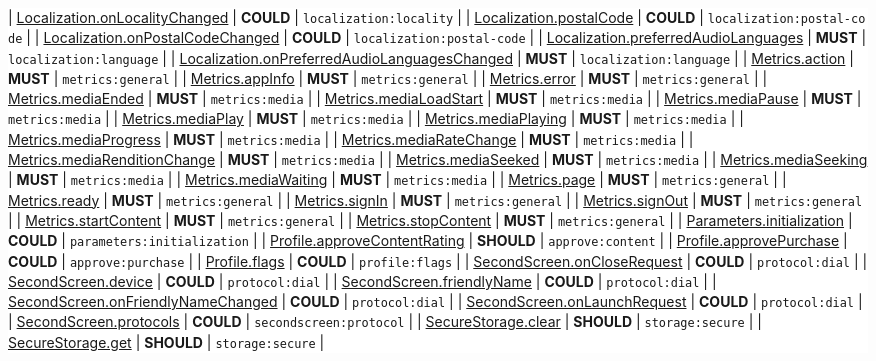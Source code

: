 | [Localization.onLocalityChanged](./core/Localization/#localitychanged) | **COULD** | `localization:locality`  |
| [Localization.postalCode](./core/Localization/#postalcode) | **COULD** | `localization:postal-code`  |
| [Localization.onPostalCodeChanged](./core/Localization/#postalcodechanged) | **COULD** | `localization:postal-code`  |
| [Localization.preferredAudioLanguages](./core/Localization/#preferredaudiolanguages) | **MUST** | `localization:language`  |
| [Localization.onPreferredAudioLanguagesChanged](./core/Localization/#preferredaudiolanguageschanged) | **MUST** | `localization:language`  |
| [Metrics.action](./core/Metrics/#action) | **MUST** | `metrics:general`  |
| [Metrics.appInfo](./core/Metrics/#appinfo) | **MUST** | `metrics:general`  |
| [Metrics.error](./core/Metrics/#error) | **MUST** | `metrics:general`  |
| [Metrics.mediaEnded](./core/Metrics/#mediaended) | **MUST** | `metrics:media`  |
| [Metrics.mediaLoadStart](./core/Metrics/#medialoadstart) | **MUST** | `metrics:media`  |
| [Metrics.mediaPause](./core/Metrics/#mediapause) | **MUST** | `metrics:media`  |
| [Metrics.mediaPlay](./core/Metrics/#mediaplay) | **MUST** | `metrics:media`  |
| [Metrics.mediaPlaying](./core/Metrics/#mediaplaying) | **MUST** | `metrics:media`  |
| [Metrics.mediaProgress](./core/Metrics/#mediaprogress) | **MUST** | `metrics:media`  |
| [Metrics.mediaRateChange](./core/Metrics/#mediaratechange) | **MUST** | `metrics:media`  |
| [Metrics.mediaRenditionChange](./core/Metrics/#mediarenditionchange) | **MUST** | `metrics:media`  |
| [Metrics.mediaSeeked](./core/Metrics/#mediaseeked) | **MUST** | `metrics:media`  |
| [Metrics.mediaSeeking](./core/Metrics/#mediaseeking) | **MUST** | `metrics:media`  |
| [Metrics.mediaWaiting](./core/Metrics/#mediawaiting) | **MUST** | `metrics:media`  |
| [Metrics.page](./core/Metrics/#page) | **MUST** | `metrics:general`  |
| [Metrics.ready](./core/Metrics/#ready) | **MUST** | `metrics:general`  |
| [Metrics.signIn](./core/Metrics/#signin) | **MUST** | `metrics:general`  |
| [Metrics.signOut](./core/Metrics/#signout) | **MUST** | `metrics:general`  |
| [Metrics.startContent](./core/Metrics/#startcontent) | **MUST** | `metrics:general`  |
| [Metrics.stopContent](./core/Metrics/#stopcontent) | **MUST** | `metrics:general`  |
| [Parameters.initialization](./core/Parameters/#initialization) | **COULD** | `parameters:initialization`  |
| [Profile.approveContentRating](./core/Profile/#approvecontentrating) | **SHOULD** | `approve:content`  |
| [Profile.approvePurchase](./core/Profile/#approvepurchase) | **COULD** | `approve:purchase`  |
| [Profile.flags](./core/Profile/#flags) | **COULD** | `profile:flags`  |
| [SecondScreen.onCloseRequest](./core/SecondScreen/#closerequest) | **COULD** | `protocol:dial`  |
| [SecondScreen.device](./core/SecondScreen/#device) | **COULD** | `protocol:dial`  |
| [SecondScreen.friendlyName](./core/SecondScreen/#friendlyname) | **COULD** | `protocol:dial`  |
| [SecondScreen.onFriendlyNameChanged](./core/SecondScreen/#friendlynamechanged) | **COULD** | `protocol:dial`  |
| [SecondScreen.onLaunchRequest](./core/SecondScreen/#launchrequest) | **COULD** | `protocol:dial`  |
| [SecondScreen.protocols](./core/SecondScreen/#protocols) | **COULD** | `secondscreen:protocol`  |
| [SecureStorage.clear](./core/SecureStorage/#clear) | **SHOULD** | `storage:secure`  |
| [SecureStorage.get](./core/SecureStorage/#get) | **SHOULD** | `storage:secure`  |